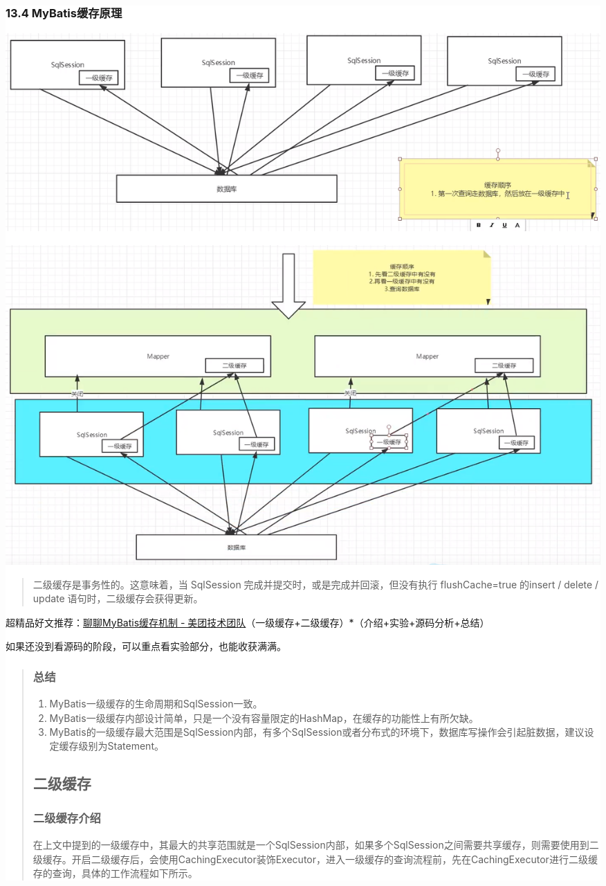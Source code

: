 ### 13.4 MyBatis缓存原理

![缓存原理](MyBatis.2022.02.12/缓存原理.png)

![缓存原理-2](MyBatis.2022.02.12/缓存原理-2.png)

> 二级缓存是事务性的。这意味着，当 SqlSession 完成并提交时，或是完成并回滚，但没有执行 flushCache=true 的insert / delete / update 语句时，二级缓存会获得更新。

超精品好文推荐：[聊聊MyBatis缓存机制 - 美团技术团队](https://tech.meituan.com/2018/01/19/mybatis-cache.html)（一级缓存+二级缓存）*（介绍+实验+源码分析+总结）

如果还没到看源码的阶段，可以重点看实验部分，也能收获满满。

> ### 总结
>
> 1. MyBatis一级缓存的生命周期和SqlSession一致。
> 2. MyBatis一级缓存内部设计简单，只是一个没有容量限定的HashMap，在缓存的功能性上有所欠缺。
> 3. MyBatis的一级缓存最大范围是SqlSession内部，有多个SqlSession或者分布式的环境下，数据库写操作会引起脏数据，建议设定缓存级别为Statement。
>
> ## 二级缓存
>
> ### 二级缓存介绍
>
> 在上文中提到的一级缓存中，其最大的共享范围就是一个SqlSession内部，如果多个SqlSession之间需要共享缓存，则需要使用到二级缓存。开启二级缓存后，会使用CachingExecutor装饰Executor，进入一级缓存的查询流程前，先在CachingExecutor进行二级缓存的查询，具体的工作流程如下所示。
>